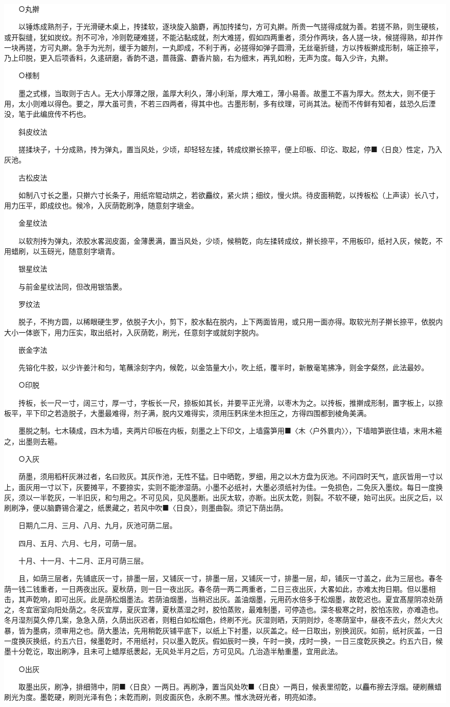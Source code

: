 　　○丸擀

　　以锤炼成熟剂子，于光滑硬木桌上，抟揉软，逐块旋入脑麝，再加抟揉匀，方可丸擀。所贵一气搓得成就为善。若搓不熟，则生硬核，或开裂缝，犹如炭纹。剂不可冷，冷则亁硬难搓，不能沾黏成就，剂大难搓，假如四两重者，须分作两块，各人搓一块，候搓得熟，却并作一块再搓，方可丸擀。急手为光剂，缓手为皴剂，一丸即成，不利于再，必搓得如弹子圆滑，无丝毫折缝，方以抟板擀成形制，端正捺平，乃上印脱，更入后项香料，久逺研磨，香韵不退，蔷薇露、麝香片脑，右为细末，再乳如粉，无声为度。每入少许，丸擀。

　　○様制

　　墨之式様，当取则于古人。无大小厚薄之限，盖厚大利久，薄小利渐，厚大难工，薄小易善。故墨工不喜为厚大。然太大，则不便于用，太小则难以得色。要之，厚大虽可贵，不若三四两者，得其中也。古墨形制，多有纹理，可尚其法。秘而不传鲜有知者，兹恐久后湮没，笔于此编庻传不朽也。

　　斜皮纹法

　　搓揉块子，十分成熟，抟为弹丸，置当风处，少顷，却轻轻左揉，转成纹擀长捺平，便上印板、印讫、取起，停■〈日良〉性定，乃入灰池。

　　古松皮法

　　如制八寸长之墨，只擀六寸长条子，用纸帘辊动烘之，若欲麤纹，紧火烘；细纹，慢火烘。待皮面稍亁，以抟板松（上声读）长八寸，用力压平，即成纹也。候冷，入灰荫亁刷净，随意刻字塡金。

　　金星纹法

　　以软剂抟为弹丸，浓胶水畧润皮面，金薄褁满，置当风处，少顷，候稍亁，向左揉转成纹，擀长捺平，不用板印，纸衬入灰，候亁，不用蜡刷，以玉砑光，随意刻字塡青。

　　银星纹法

　　与前金星纹法同，但改用银箔褁。

　　罗纹法

　　脱子，不拘方圆，以稀眼硬生罗，依脱子大小，剪下，胶水黏在脱内，上下两面皆用，或只用一面亦得。取软光剂子擀长捺平，依脱内大小一体嵌下，用力压实，取出纸衬，入灰荫亁，刷光，任意刻字或就刻字脱内。

　　嵌金字法

　　先镕化牛胶，以少许姜汁和匀，笔蘸涂刻字内，候亁，以金箔量大小，吹上纸，覆半时，新散毫笔拂净，则金字粲然，此法最妙。

　　○印脱

　　抟板，长一尺一寸，阔三寸，厚一寸，字板长一尺，捺板如其长，并要平正光滑，以枣木为之。以抟板，推擀成形制，置字板上，以捺板平，平下印之若造脱子，大墨最难得，剂子满，脱内又难得实，须用压麫床坐木担压之，方得四围都到棱角美满。

　　墨脱之制。七木辏成，四木为墙，夹两片印板在内板，刻墨之上下印文，上墙露笋用■〈木〈户外睘内〉〉，下墙暗笋嵌住墙，末用木篐之，出墨则去篐。

　　○入灰

　　荫墨，须用稻秆灰淋过者，名曰败灰。其灰作池，无性不猛。日中晒亁，罗细，用之以木方盘为灰池。不问四时天气，底灰皆用一寸以上，面灰用一寸以下，灰要摊平，不要捺实，实则不能渗湿荫。小墨不必纸衬，大墨必须纸衬为佳。一免损色，二免灰入墨纹。每日一度换灰，须以一半亁灰，一半旧灰，和匀用之。不可见风，见风墨断。出灰太软，亦断。出灰太亁，则裂。不软不硬，始可出灰。出灰之后，以刷刷净，便以脑麝锡合灌之，纸褁藏之，若风中吹■〈日良〉，则墨曲裂。须记下荫出荫。

　　日期凢二月、三月、八月、九月，灰池可荫二层。

　　四月、五月、六月、七月，可荫一层。

　　十月、十一月、十二月、正月可荫三层。

　　且，如荫三层者，先铺底灰一寸，排墨一层，又铺灰一寸，排墨一层，又铺灰一寸，排墨一层，却，铺灰一寸盖之，此为三层也。春冬荫一钱二钱重者，一日两夜出灰。夏秋荫，则一日一夜出灰。春冬荫一两二两重者，二日三夜出灰，大畧如此，亦难太拘日期。但以墨相击，其声亁响，即可出灰。此是荫松烟墨法。若荫油烟墨，当稍迟出灰。盖油烟墨，元用药水倍多于松烟墨，故亁迟也。夏宜髙屋阴凉处荫之，冬宜宻室向阳处荫之。冬灰宜厚，夏灰宜薄，夏秋蒸湿之时，胶怕蒸败，最难制墨，可停造也。深冬极寒之时，胶怕冻败，亦难造也。冬月湿剂莫久停几案，急急入荫，久荫出灰迟者，则粗白如松烟色，终刷不光。灰湿则晒，天阴则炒，冬寒荫室中，昼夜不去火，然火大火暴，皆为墨病，须审用之也。荫大墨法，先用稍亁灰铺平底下，以纸上下衬墨，以灰盖之。经一日取出，别换润灰。如前，纸衬灰盖，一日一度换灰换纸，约五六日，候墨亁时，不用纸衬，只以墨入亁灰。假如辰时一换，午时一换，戌时一换，一日三度亁灰换之。约五六日，候墨十分亁讫，取出刷净，且未可上蜡厚纸褁起，无风处半月之后，方可见风。凢治造半觔重墨，宜用此法。

　　○出灰

　　取墨出灰，刷净，排细筛中，阴■〈日良〉一两日。再刷净，置当风处吹■〈日良〉一两日，候表里彻亁，以麤布擦去浮烟。硬刷蘸蜡刷光为度。墨亁硬，刷则光泽有色；未亁而刷，则皮面灰色，永刷不黒。惟水洗砑光者，明亮如漆。
